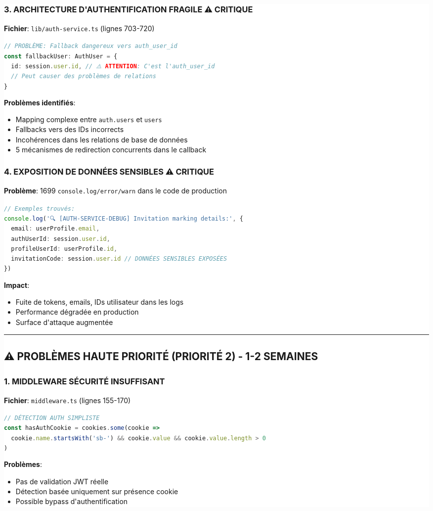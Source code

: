 ### 3. ARCHITECTURE D'AUTHENTIFICATION FRAGILE ⚠️ **CRITIQUE**

**Fichier**: `lib/auth-service.ts` (lignes 703-720)
```typescript
// PROBLÈME: Fallback dangereux vers auth_user_id
const fallbackUser: AuthUser = {
  id: session.user.id, // ⚠️ ATTENTION: C'est l'auth_user_id
  // Peut causer des problèmes de relations
}
```

**Problèmes identifiés**:
- Mapping complexe entre `auth.users` et `users`
- Fallbacks vers des IDs incorrects
- Incohérences dans les relations de base de données
- 5 mécanismes de redirection concurrents dans le callback

### 4. EXPOSITION DE DONNÉES SENSIBLES ⚠️ **CRITIQUE**

**Problème**: 1699 `console.log/error/warn` dans le code de production
```typescript
// Exemples trouvés:
console.log('🔍 [AUTH-SERVICE-DEBUG] Invitation marking details:', {
  email: userProfile.email,
  authUserId: session.user.id,
  profileUserId: userProfile.id,
  invitationCode: session.user.id // DONNÉES SENSIBLES EXPOSÉES
})
```

**Impact**:
- Fuite de tokens, emails, IDs utilisateur dans les logs
- Performance dégradée en production
- Surface d'attaque augmentée

---

## ⚠️ PROBLÈMES HAUTE PRIORITÉ (PRIORITÉ 2) - 1-2 SEMAINES

### 1. MIDDLEWARE SÉCURITÉ INSUFFISANT

**Fichier**: `middleware.ts` (lignes 155-170)
```typescript
// DÉTECTION AUTH SIMPLISTE
const hasAuthCookie = cookies.some(cookie =>
  cookie.name.startsWith('sb-') && cookie.value && cookie.value.length > 0
)
```

**Problèmes**:
- Pas de validation JWT réelle
- Détection basée uniquement sur présence cookie
- Possible bypass d'authentification
